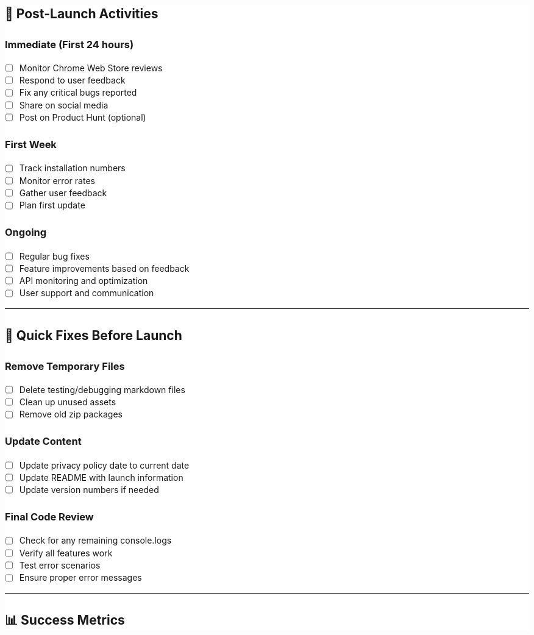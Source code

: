 
## 🎯 **Post-Launch Activities**

### Immediate (First 24 hours)

- [ ] Monitor Chrome Web Store reviews
- [ ] Respond to user feedback
- [ ] Fix any critical bugs reported
- [ ] Share on social media
- [ ] Post on Product Hunt (optional)

### First Week

- [ ] Track installation numbers
- [ ] Monitor error rates
- [ ] Gather user feedback
- [ ] Plan first update

### Ongoing

- [ ] Regular bug fixes
- [ ] Feature improvements based on feedback
- [ ] API monitoring and optimization
- [ ] User support and communication

---

## 🔧 **Quick Fixes Before Launch**

### Remove Temporary Files

- [ ] Delete testing/debugging markdown files
- [ ] Clean up unused assets
- [ ] Remove old zip packages

### Update Content

- [ ] Update privacy policy date to current date
- [ ] Update README with launch information
- [ ] Update version numbers if needed

### Final Code Review

- [ ] Check for any remaining console.logs
- [ ] Verify all features work
- [ ] Test error scenarios
- [ ] Ensure proper error messages

---

## 📊 **Success Metrics**
